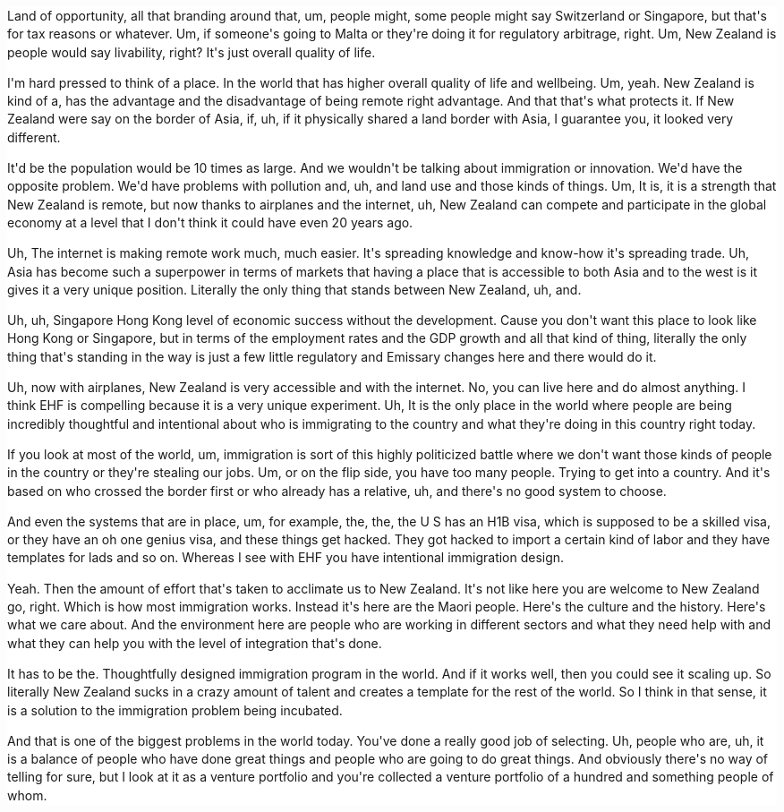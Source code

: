 Land of opportunity, all that branding around that, um, people might, some people might say Switzerland or Singapore, but that's for tax reasons or whatever. Um, if someone's going to Malta or they're doing it for regulatory arbitrage, right. Um, New Zealand is people would say livability, right? It's just overall quality of life.

I'm hard pressed to think of a place. In the world that has higher overall quality of life and wellbeing. Um, yeah. New Zealand is kind of a, has the advantage and the disadvantage of being remote right advantage. And that that's what protects it. If New Zealand were say on the border of Asia, if, uh, if it physically shared a land border with Asia, I guarantee you, it looked very different.

It'd be the population would be 10 times as large. And we wouldn't be talking about immigration or innovation. We'd have the opposite problem. We'd have problems with pollution and, uh, and land use and those kinds of things. Um, It is, it is a strength that New Zealand is remote, but now thanks to airplanes and the internet, uh, New Zealand can compete and participate in the global economy at a level that I don't think it could have even 20 years ago.

Uh, The internet is making remote work much, much easier. It's spreading knowledge and know-how it's spreading trade. Uh, Asia has become such a superpower in terms of markets that having a place that is accessible to both Asia and to the west is it gives it a very unique position. Literally the only thing that stands between New Zealand, uh, and.

Uh, uh, Singapore Hong Kong level of economic success without the development. Cause you don't want this place to look like Hong Kong or Singapore, but in terms of the employment rates and the GDP growth and all that kind of thing, literally the only thing that's standing in the way is just a few little regulatory and Emissary changes here and there would do it.

Uh, now with airplanes, New Zealand is very accessible and with the internet. No, you can live here and do almost anything. I think EHF is compelling because it is a very unique experiment. Uh, It is the only place in the world where people are being incredibly thoughtful and intentional about who is immigrating to the country and what they're doing in this country right today.

If you look at most of the world, um, immigration is sort of this highly politicized battle where we don't want those kinds of people in the country or they're stealing our jobs. Um, or on the flip side, you have too many people. Trying to get into a country. And it's based on who crossed the border first or who already has a relative, uh, and there's no good system to choose.

And even the systems that are in place, um, for example, the, the, the U S has an H1B visa, which is supposed to be a skilled visa, or they have an oh one genius visa, and these things get hacked. They got hacked to import a certain kind of labor and they have templates for lads and so on. Whereas I see with EHF you have intentional immigration design.

Yeah. Then the amount of effort that's taken to acclimate us to New Zealand. It's not like here you are welcome to New Zealand go, right. Which is how most immigration works. Instead it's here are the Maori people. Here's the culture and the history. Here's what we care about. And the environment here are people who are working in different sectors and what they need help with and what they can help you with the level of integration that's done.

It has to be the. Thoughtfully designed immigration program in the world. And if it works well, then you could see it scaling up. So literally New Zealand sucks in a crazy amount of talent and creates a template for the rest of the world. So I think in that sense, it is a solution to the immigration problem being incubated.

And that is one of the biggest problems in the world today. You've done a really good job of selecting. Uh, people who are, uh, it is a balance of people who have done great things and people who are going to do great things. And obviously there's no way of telling for sure, but I look at it as a venture portfolio and you're collected a venture portfolio of a hundred and something people of whom.
